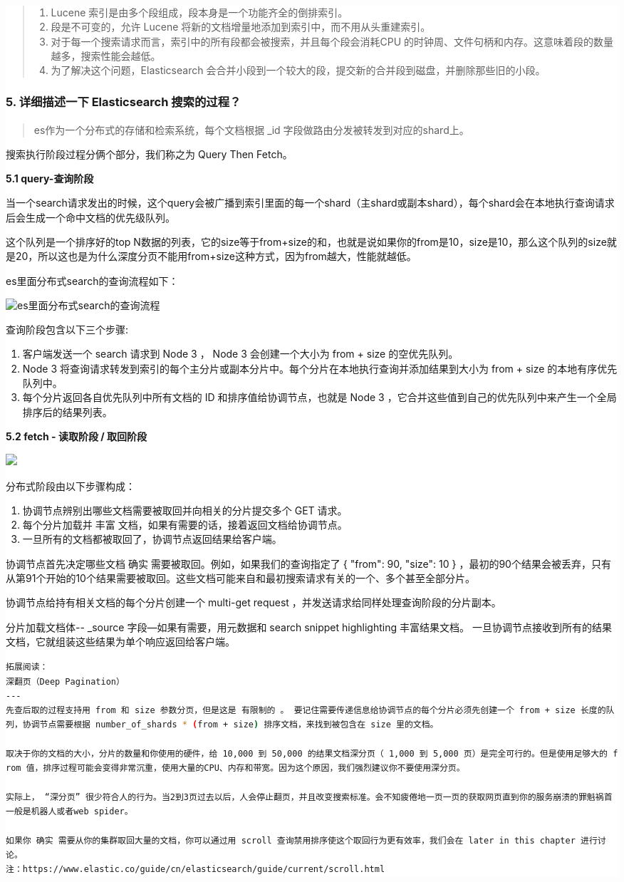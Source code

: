 > 1. Lucene 索引是由多个段组成，段本身是一个功能齐全的倒排索引。
> 2. 段是不可变的，允许 Lucene 将新的文档增量地添加到索引中，而不用从头重建索引。
> 3. 对于每一个搜索请求而言，索引中的所有段都会被搜索，并且每个段会消耗CPU 的时钟周、文件句柄和内存。这意味着段的数量越多，搜索性能会越低。
> 4. 为了解决这个问题，Elasticsearch 会合并小段到一个较大的段，提交新的合并段到磁盘，并删除那些旧的小段。

### 5. 详细描述一下 Elasticsearch 搜索的过程？
> es作为一个分布式的存储和检索系统，每个文档根据 _id 字段做路由分发被转发到对应的shard上。

搜索执行阶段过程分俩个部分，我们称之为 Query Then Fetch。

**5.1 query-查询阶段**

当一个search请求发出的时候，这个query会被广播到索引里面的每一个shard（主shard或副本shard），每个shard会在本地执行查询请求后会生成一个命中文档的优先级队列。

这个队列是一个排序好的top N数据的列表，它的size等于from+size的和，也就是说如果你的from是10，size是10，那么这个队列的size就是20，所以这也是为什么深度分页不能用from+size这种方式，因为from越大，性能就越低。

es里面分布式search的查询流程如下：


![es里面分布式search的查询流程](https://javapub-common-oss.oss-cn-beijing.aliyuncs.com/javapub/202405271035703.png)

查询阶段包含以下三个步骤:

1. 客户端发送一个 search 请求到 Node 3 ， Node 3 会创建一个大小为 from + size 的空优先队列。
2. Node 3 将查询请求转发到索引的每个主分片或副本分片中。每个分片在本地执行查询并添加结果到大小为 from + size 的本地有序优先队列中。
3. 每个分片返回各自优先队列中所有文档的 ID 和排序值给协调节点，也就是 Node 3 ，它合并这些值到自己的优先队列中来产生一个全局排序后的结果列表。



**5.2 fetch - 读取阶段 / 取回阶段**


![](https://javapub-common-oss.oss-cn-beijing.aliyuncs.com/javapub/202405271036279.png)

分布式阶段由以下步骤构成：

1. 协调节点辨别出哪些文档需要被取回并向相关的分片提交多个 GET 请求。
2. 每个分片加载并 丰富 文档，如果有需要的话，接着返回文档给协调节点。
3. 一旦所有的文档都被取回了，协调节点返回结果给客户端。

协调节点首先决定哪些文档 确实 需要被取回。例如，如果我们的查询指定了 { "from": 90, "size": 10 } ，最初的90个结果会被丢弃，只有从第91个开始的10个结果需要被取回。这些文档可能来自和最初搜索请求有关的一个、多个甚至全部分片。

协调节点给持有相关文档的每个分片创建一个 multi-get request ，并发送请求给同样处理查询阶段的分片副本。

分片加载文档体-- _source 字段—​如果有需要，用元数据和 search snippet highlighting 丰富结果文档。 一旦协调节点接收到所有的结果文档，它就组装这些结果为单个响应返回给客户端。

```bash
拓展阅读：
深翻页（Deep Pagination）
---
先查后取的过程支持用 from 和 size 参数分页，但是这是 有限制的 。 要记住需要传递信息给协调节点的每个分片必须先创建一个 from + size 长度的队列，协调节点需要根据 number_of_shards * (from + size) 排序文档，来找到被包含在 size 里的文档。

取决于你的文档的大小，分片的数量和你使用的硬件，给 10,000 到 50,000 的结果文档深分页（ 1,000 到 5,000 页）是完全可行的。但是使用足够大的 from 值，排序过程可能会变得非常沉重，使用大量的CPU、内存和带宽。因为这个原因，我们强烈建议你不要使用深分页。

实际上， “深分页” 很少符合人的行为。当2到3页过去以后，人会停止翻页，并且改变搜索标准。会不知疲倦地一页一页的获取网页直到你的服务崩溃的罪魁祸首一般是机器人或者web spider。

如果你 确实 需要从你的集群取回大量的文档，你可以通过用 scroll 查询禁用排序使这个取回行为更有效率，我们会在 later in this chapter 进行讨论。
注：https://www.elastic.co/guide/cn/elasticsearch/guide/current/scroll.html
```
